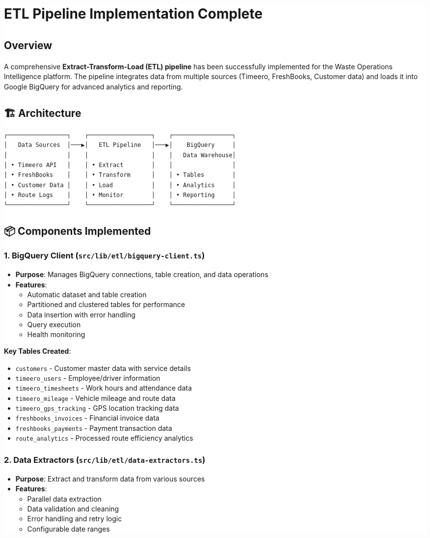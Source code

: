 # ETL Pipeline Implementation Complete

## Overview

A comprehensive **Extract-Transform-Load (ETL) pipeline** has been successfully implemented for the Waste Operations Intelligence platform. The pipeline integrates data from multiple sources (Timeero, FreshBooks, Customer data) and loads it into Google BigQuery for advanced analytics and reporting.

## 🏗️ Architecture

```
┌─────────────────┐    ┌──────────────────┐    ┌─────────────────┐
│   Data Sources  │───▶│   ETL Pipeline   │───▶│    BigQuery     │
│                 │    │                  │    │   Data Warehouse│
│ • Timeero API   │    │ • Extract        │    │                 │
│ • FreshBooks    │    │ • Transform      │    │ • Tables        │
│ • Customer Data │    │ • Load           │    │ • Analytics     │
│ • Route Logs    │    │ • Monitor        │    │ • Reporting     │
└─────────────────┘    └──────────────────┘    └─────────────────┘
```

## 📦 Components Implemented

### 1. BigQuery Client (`src/lib/etl/bigquery-client.ts`)
- **Purpose**: Manages BigQuery connections, table creation, and data operations
- **Features**:
  - Automatic dataset and table creation
  - Partitioned and clustered tables for performance
  - Data insertion with error handling
  - Query execution
  - Health monitoring

**Key Tables Created**:
- `customers` - Customer master data with service details
- `timeero_users` - Employee/driver information
- `timeero_timesheets` - Work hours and attendance data
- `timeero_mileage` - Vehicle mileage and route data
- `timeero_gps_tracking` - GPS location tracking data
- `freshbooks_invoices` - Financial invoice data
- `freshbooks_payments` - Payment transaction data
- `route_analytics` - Processed route efficiency analytics

### 2. Data Extractors (`src/lib/etl/data-extractors.ts`)
- **Purpose**: Extract and transform data from various sources
- **Features**:
  - Parallel data extraction
  - Data validation and cleaning
  - Error handling and retry logic
  - Configurable date ranges
